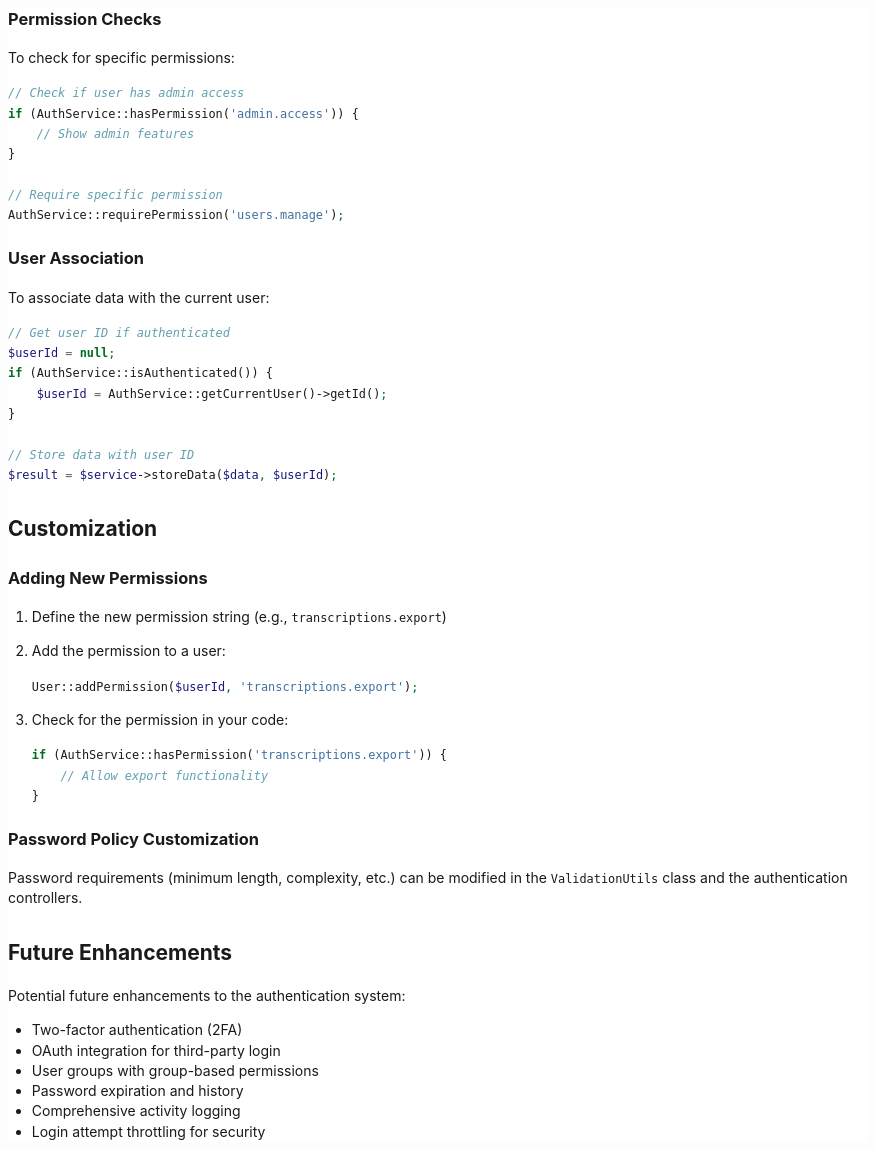 ### Permission Checks

To check for specific permissions:

```php
// Check if user has admin access
if (AuthService::hasPermission('admin.access')) {
    // Show admin features
}

// Require specific permission
AuthService::requirePermission('users.manage');
```

### User Association

To associate data with the current user:

```php
// Get user ID if authenticated
$userId = null;
if (AuthService::isAuthenticated()) {
    $userId = AuthService::getCurrentUser()->getId();
}

// Store data with user ID
$result = $service->storeData($data, $userId);
```

## Customization

### Adding New Permissions

1. Define the new permission string (e.g., `transcriptions.export`)

2. Add the permission to a user:
   ```php
   User::addPermission($userId, 'transcriptions.export');
   ```

3. Check for the permission in your code:
   ```php
   if (AuthService::hasPermission('transcriptions.export')) {
       // Allow export functionality
   }
   ```

### Password Policy Customization

Password requirements (minimum length, complexity, etc.) can be modified in the `ValidationUtils` class and the authentication controllers.

## Future Enhancements

Potential future enhancements to the authentication system:

- Two-factor authentication (2FA)
- OAuth integration for third-party login
- User groups with group-based permissions
- Password expiration and history
- Comprehensive activity logging
- Login attempt throttling for security